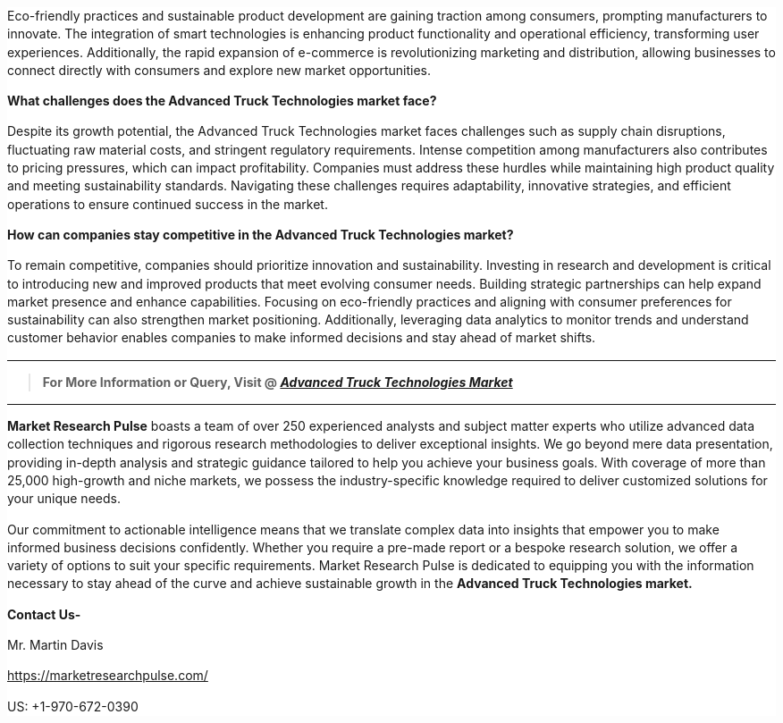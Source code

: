 Eco-friendly practices and sustainable product development are gaining traction among consumers, prompting manufacturers to innovate. The integration of smart technologies is enhancing product functionality and operational efficiency, transforming user experiences. Additionally, the rapid expansion of e-commerce is revolutionizing marketing and distribution, allowing businesses to connect directly with consumers and explore new market opportunities.</p><p><strong>What challenges does the Advanced Truck Technologies market face?</strong></p><p>Despite its growth potential, the Advanced Truck Technologies market faces challenges such as supply chain disruptions, fluctuating raw material costs, and stringent regulatory requirements. Intense competition among manufacturers also contributes to pricing pressures, which can impact profitability. Companies must address these hurdles while maintaining high product quality and meeting sustainability standards. Navigating these challenges requires adaptability, innovative strategies, and efficient operations to ensure continued success in the market.</p><p><strong>How can companies stay competitive in the Advanced Truck Technologies market?</strong></p><p>To remain competitive, companies should prioritize innovation and sustainability. Investing in research and development is critical to introducing new and improved products that meet evolving consumer needs. Building strategic partnerships can help expand market presence and enhance capabilities. Focusing on eco-friendly practices and aligning with consumer preferences for sustainability can also strengthen market positioning. Additionally, leveraging data analytics to monitor trends and understand customer behavior enables companies to make informed decisions and stay ahead of market shifts.</p><hr /><blockquote><p><strong>For More Information or Query, Visit @&nbsp;<em><a href="https://marketresearchpulse.com/report/101860/advanced-truck-technologies-market?utm_source=Linkedin&utm_medium=025">Advanced Truck Technologies Market</a></em></strong></p></blockquote><hr /><p><strong>Market Research Pulse</strong> boasts a team of over 250 experienced analysts and subject matter experts who utilize advanced data collection techniques and rigorous research methodologies to deliver exceptional insights. We go beyond mere data presentation, providing in-depth analysis and strategic guidance tailored to help you achieve your business goals. With coverage of more than 25,000 high-growth and niche markets, we possess the industry-specific knowledge required to deliver customized solutions for your unique needs.</p><p>Our commitment to actionable intelligence means that we translate complex data into insights that empower you to make informed business decisions confidently. Whether you require a pre-made report or a bespoke research solution, we offer a variety of options to suit your specific requirements. Market Research Pulse is dedicated to equipping you with the information necessary to stay ahead of the curve and achieve sustainable growth in the <strong>Advanced Truck Technologies market.</strong></p><p><strong>Contact Us-</strong></p><p>Mr. Martin Davis</p><p>https://marketresearchpulse.com/</p><p>US: +1-970-672-0390</p>
